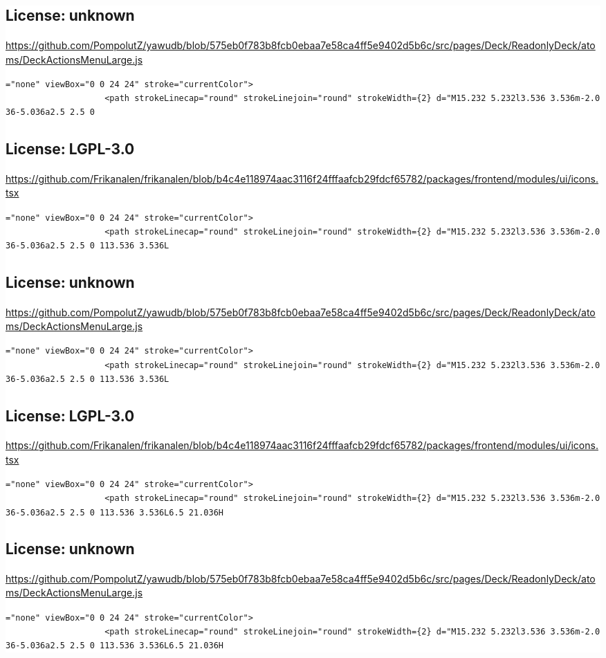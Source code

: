 
## License: unknown
https://github.com/PompolutZ/yawudb/blob/575eb0f783b8fcb0ebaa7e58ca4ff5e9402d5b6c/src/pages/Deck/ReadonlyDeck/atoms/DeckActionsMenuLarge.js

```
="none" viewBox="0 0 24 24" stroke="currentColor">
                    <path strokeLinecap="round" strokeLinejoin="round" strokeWidth={2} d="M15.232 5.232l3.536 3.536m-2.036-5.036a2.5 2.5 0 
```


## License: LGPL-3.0
https://github.com/Frikanalen/frikanalen/blob/b4c4e118974aac3116f24fffaafcb29fdcf65782/packages/frontend/modules/ui/icons.tsx

```
="none" viewBox="0 0 24 24" stroke="currentColor">
                    <path strokeLinecap="round" strokeLinejoin="round" strokeWidth={2} d="M15.232 5.232l3.536 3.536m-2.036-5.036a2.5 2.5 0 113.536 3.536L
```


## License: unknown
https://github.com/PompolutZ/yawudb/blob/575eb0f783b8fcb0ebaa7e58ca4ff5e9402d5b6c/src/pages/Deck/ReadonlyDeck/atoms/DeckActionsMenuLarge.js

```
="none" viewBox="0 0 24 24" stroke="currentColor">
                    <path strokeLinecap="round" strokeLinejoin="round" strokeWidth={2} d="M15.232 5.232l3.536 3.536m-2.036-5.036a2.5 2.5 0 113.536 3.536L
```


## License: LGPL-3.0
https://github.com/Frikanalen/frikanalen/blob/b4c4e118974aac3116f24fffaafcb29fdcf65782/packages/frontend/modules/ui/icons.tsx

```
="none" viewBox="0 0 24 24" stroke="currentColor">
                    <path strokeLinecap="round" strokeLinejoin="round" strokeWidth={2} d="M15.232 5.232l3.536 3.536m-2.036-5.036a2.5 2.5 0 113.536 3.536L6.5 21.036H
```


## License: unknown
https://github.com/PompolutZ/yawudb/blob/575eb0f783b8fcb0ebaa7e58ca4ff5e9402d5b6c/src/pages/Deck/ReadonlyDeck/atoms/DeckActionsMenuLarge.js

```
="none" viewBox="0 0 24 24" stroke="currentColor">
                    <path strokeLinecap="round" strokeLinejoin="round" strokeWidth={2} d="M15.232 5.232l3.536 3.536m-2.036-5.036a2.5 2.5 0 113.536 3.536L6.5 21.036H
```
